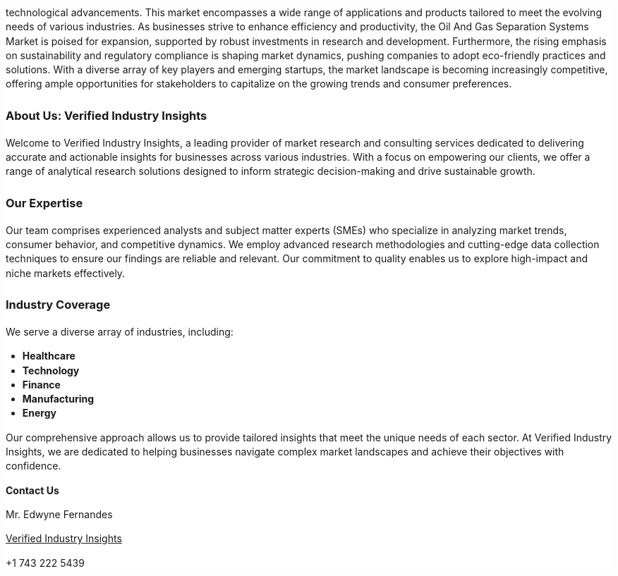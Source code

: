 technological advancements. This market encompasses a wide range of applications and products tailored to meet the evolving needs of various industries. As businesses strive to enhance efficiency and productivity, the Oil And Gas Separation Systems Market is poised for expansion, supported by robust investments in research and development. Furthermore, the rising emphasis on sustainability and regulatory compliance is shaping market dynamics, pushing companies to adopt eco-friendly practices and solutions. With a diverse array of key players and emerging startups, the market landscape is becoming increasingly competitive, offering ample opportunities for stakeholders to capitalize on the growing trends and consumer preferences.</p><h3>About Us: Verified Industry Insights</h3><p>Welcome to Verified Industry Insights, a leading provider of market research and consulting services dedicated to delivering accurate and actionable insights for businesses across various industries. With a focus on empowering our clients, we offer a range of analytical research solutions designed to inform strategic decision-making and drive sustainable growth.</p><h3>Our Expertise</h3><p>Our team comprises experienced analysts and subject matter experts (SMEs) who specialize in analyzing market trends, consumer behavior, and competitive dynamics. We employ advanced research methodologies and cutting-edge data collection techniques to ensure our findings are reliable and relevant. Our commitment to quality enables us to explore high-impact and niche markets effectively.</p><h3>Industry Coverage</h3><p>We serve a diverse array of industries, including:</p><ul><li><strong>Healthcare</strong></li><li><strong>Technology</strong></li><li><strong>Finance</strong></li><li><strong>Manufacturing</strong></li><li><strong>Energy</strong></li></ul><p>Our comprehensive approach allows us to provide tailored insights that meet the unique needs of each sector. At Verified Industry Insights, we are dedicated to helping businesses navigate complex market landscapes and achieve their objectives with confidence.</p><p><strong>Contact Us</strong></p><p>Mr. Edwyne Fernandes</p><p><a href="https://www.verifiedindustryinsights.com/">Verified Industry Insights</a></p><p>+1 743 222 5439</p>
